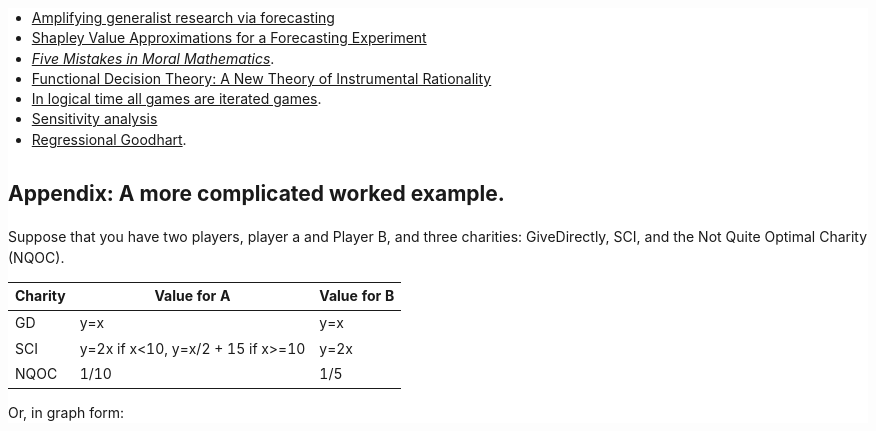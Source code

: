 *   [Amplifying generalist research via forecasting](https://forum.effectivealtruism.org/posts/ZTXKHayPexA6uSZqE/part-2-amplifying-generalist-research-via-forecasting)
*   [Shapley Value Approximations for a Forecasting Experiment](https://observablehq.com/@nunosempere/shapley-value-experiments-part-i)
*   [_Five Mistakes in Moral Mathematics_](http://www.stafforini.com/docs/Parfit%20-%20Five%20mistakes%20in%20moral%20mathematics.pdf).
*   [Functional Decision Theory: A New Theory of Instrumental Rationality](https://arxiv.org/abs/1710.05060)
*   [In logical time all games are iterated games](https://www.lesswrong.com/posts/dKAJqBDZRMMsaaYo5/in-logical-time-all-games-are-iterated-games).
*   [Sensitivity analysis](https://en.wikipedia.org/wiki/Sensitivity_analysis)
*   [Regressional Goodhart](https://www.lesswrong.com/posts/EbFABnst8LsidYs5Y/goodhart-taxonomy#Regressional_Goodhart).

## Appendix: A more complicated worked example.

Suppose that you have two players, player a and Player B, and three charities: GiveDirectly, SCI, and the Not Quite Optimal Charity (NQOC).

| Charity | Value for A                       | Value for B |
|---------|-----------------------------------|-------------|
| GD      | y=x                               | y=x      |
| SCI     | y=2x if x<10, y=x/2 + 15 if x>=10 | y=2x        |
| NQOC    | 1/10                              | 1/5         |

Or, in graph form:

